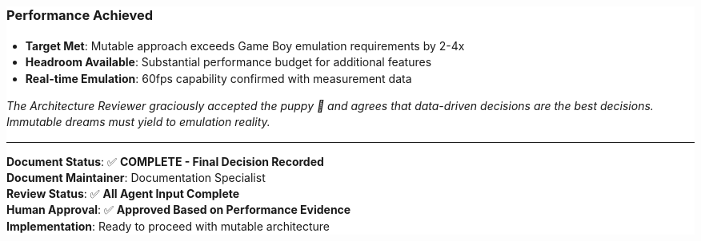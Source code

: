 ### Performance Achieved
- **Target Met**: Mutable approach exceeds Game Boy emulation requirements by 2-4x
- **Headroom Available**: Substantial performance budget for additional features
- **Real-time Emulation**: 60fps capability confirmed with measurement data

*The Architecture Reviewer graciously accepted the puppy 🐶 and agrees that data-driven decisions are the best decisions. Immutable dreams must yield to emulation reality.*

---

**Document Status**: ✅ **COMPLETE - Final Decision Recorded**  
**Document Maintainer**: Documentation Specialist  
**Review Status**: ✅ **All Agent Input Complete**  
**Human Approval**: ✅ **Approved Based on Performance Evidence**  
**Implementation**: Ready to proceed with mutable architecture